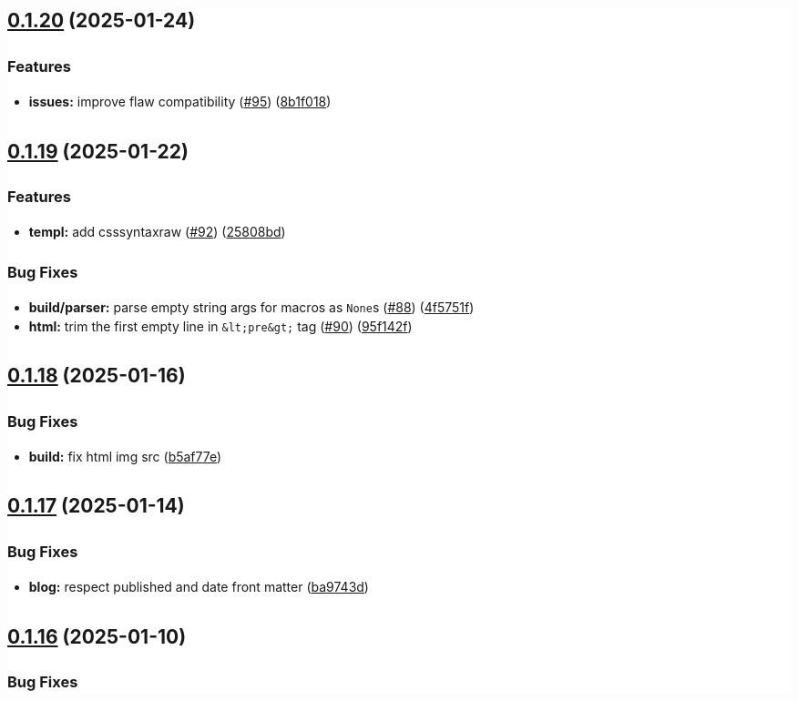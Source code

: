 ## [0.1.20](https://github.com/mdn/rari/compare/v0.1.19...v0.1.20) (2025-01-24)


### Features

* **issues:** improve flaw compatibility ([#95](https://github.com/mdn/rari/issues/95)) ([8b1f018](https://github.com/mdn/rari/commit/8b1f0181af3d5d4c0b48583f5a53b1d467108c23))

## [0.1.19](https://github.com/mdn/rari/compare/v0.1.18...v0.1.19) (2025-01-22)


### Features

* **templ:** add csssyntaxraw  ([#92](https://github.com/mdn/rari/issues/92)) ([25808bd](https://github.com/mdn/rari/commit/25808bdb2fa525b0d524d61f1354d05229bacc1d))


### Bug Fixes

* **build/parser:** parse empty string args for macros as `None`s ([#88](https://github.com/mdn/rari/issues/88)) ([4f5751f](https://github.com/mdn/rari/commit/4f5751fa506cf87366bc3dc777725df095913e8a))
* **html:** trim the first empty line in `&lt;pre&gt;` tag ([#90](https://github.com/mdn/rari/issues/90)) ([95f142f](https://github.com/mdn/rari/commit/95f142fecaad38cb696dc9606b2b9fa615c1f084))

## [0.1.18](https://github.com/mdn/rari/compare/v0.1.17...v0.1.18) (2025-01-16)


### Bug Fixes

* **build:** fix html img src ([b5af77e](https://github.com/mdn/rari/commit/b5af77e60be879c423f442fad5e0477423e17222))

## [0.1.17](https://github.com/mdn/rari/compare/v0.1.16...v0.1.17) (2025-01-14)


### Bug Fixes

* **blog:** respect published and date front matter ([ba9743d](https://github.com/mdn/rari/commit/ba9743d079eb2c0dc5c799dd516f3d222c98dc92))

## [0.1.16](https://github.com/mdn/rari/compare/v0.1.15...v0.1.16) (2025-01-10)


### Bug Fixes
